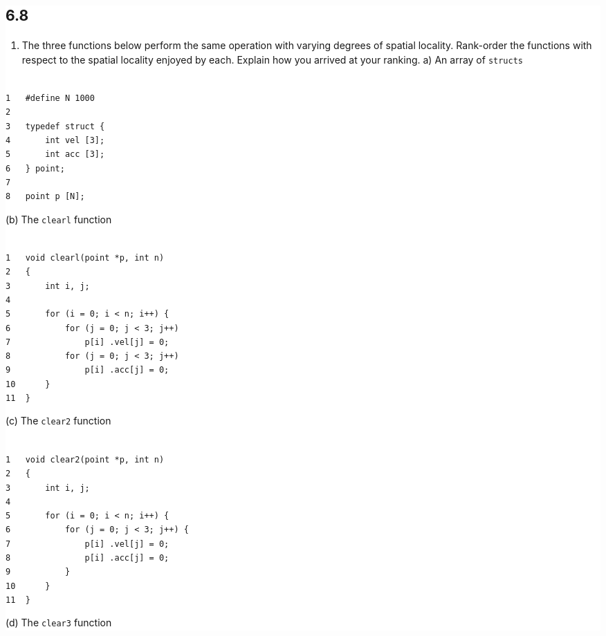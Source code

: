 ## 6.8

1.  The three functions below perform the same operation with varying degrees of spatial locality. Rank-order the functions with respect to the spatial locality enjoyed by each. Explain how you arrived at your ranking.
a) An array of `structs`

```

1	#define N 1000
2	
3	typedef struct {
4		int vel [3];
5		int acc [3];
6	} point;
7	
8	point p [N];
```

(b) The `clearl` function

```

1	void clearl(point *p, int n)
2	{
3		int i, j;
4	
5		for (i = 0; i < n; i++) {
6			for (j = 0; j < 3; j++)
7				p[i] .vel[j] = 0;
8			for (j = 0; j < 3; j++)
9				p[i] .acc[j] = 0;
10		}
11	}
```

(c) The `clear2` function

```

1	void clear2(point *p, int n)
2	{
3		int i, j;
4	
5		for (i = 0; i < n; i++) {
6			for (j = 0; j < 3; j++) {
7				p[i] .vel[j] = 0;
8				p[i] .acc[j] = 0;
9			}
10		}
11	}
```

(d) The `clear3` function
